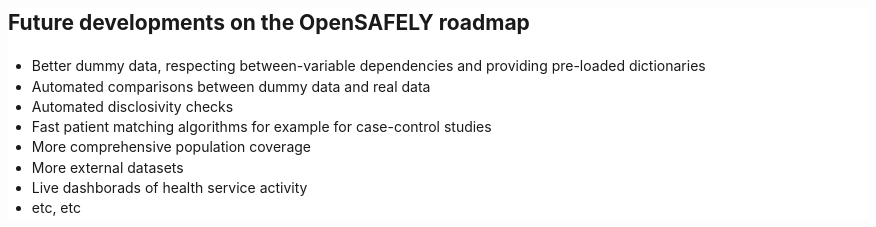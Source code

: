 Future developments on the OpenSAFELY roadmap
---------------------------------------------

-   Better dummy data, respecting between-variable dependencies and
    providing pre-loaded dictionaries
-   Automated comparisons between dummy data and real data
-   Automated disclosivity checks
-   Fast patient matching algorithms for example for case-control
    studies
-   More comprehensive population coverage
-   More external datasets
-   Live dashborads of health service activity
-   etc, etc
